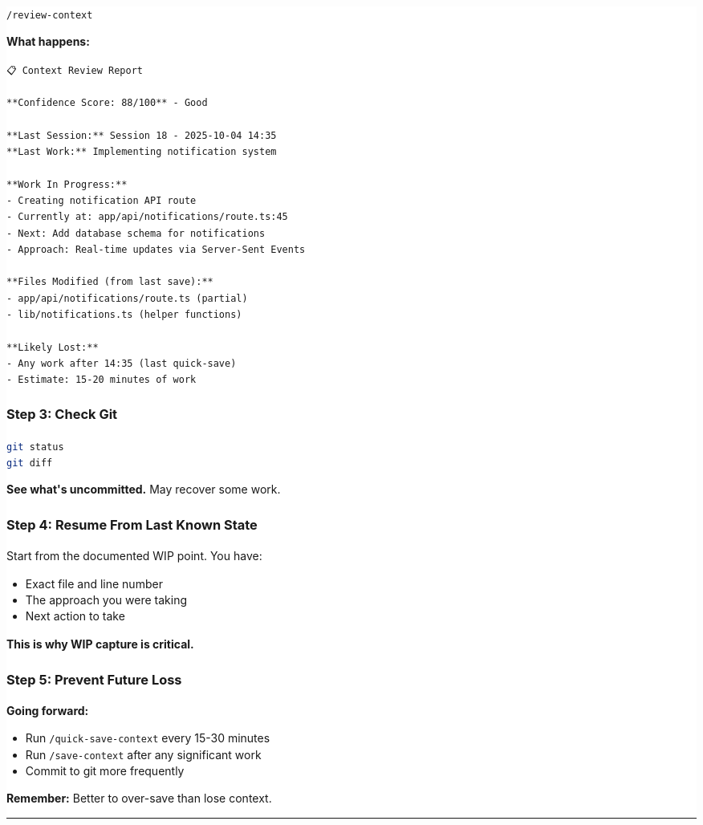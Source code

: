 ```
/review-context
```

**What happens:**
```
📋 Context Review Report

**Confidence Score: 88/100** - Good

**Last Session:** Session 18 - 2025-10-04 14:35
**Last Work:** Implementing notification system

**Work In Progress:**
- Creating notification API route
- Currently at: app/api/notifications/route.ts:45
- Next: Add database schema for notifications
- Approach: Real-time updates via Server-Sent Events

**Files Modified (from last save):**
- app/api/notifications/route.ts (partial)
- lib/notifications.ts (helper functions)

**Likely Lost:**
- Any work after 14:35 (last quick-save)
- Estimate: 15-20 minutes of work
```

### Step 3: Check Git

```bash
git status
git diff
```

**See what's uncommitted.** May recover some work.

### Step 4: Resume From Last Known State

Start from the documented WIP point. You have:
- Exact file and line number
- The approach you were taking
- Next action to take

**This is why WIP capture is critical.**

### Step 5: Prevent Future Loss

**Going forward:**
- Run `/quick-save-context` every 15-30 minutes
- Run `/save-context` after any significant work
- Commit to git more frequently

**Remember:** Better to over-save than lose context.

---